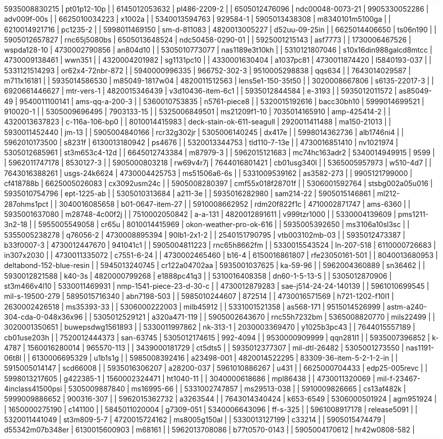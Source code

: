5935008830215 | pt01p12-10p |  | 6145012053632 | pl486-2209-2 |  | 6505012476096 | ndc00048-0073-21 | 
9905330052286 | adv009f-00s |  | 6625010034223 | x1002a |  | 5340013594763 | 929584-1 | 
5905013438308 | m8340101m5100ga |  | 6210014921716 | pc1235-2 |  | 5998011469150 | sm-d-811083 | 
4820013005227 | d52uu-09-25in |  | 6625014406650 | ts06n190 |  | 5905012657827 | rnc65j5080bs | 
6505013648524 | ndc50458-0290-01 |  | 5925001215143 | asf7773 |  | 1730006467526 | wspda128-10 | 
4730002790856 | an804d10 |  | 5305010773077 | nas1189e3t10kh |  | 5310121807046 | s10x16din988galcd8mtcc | 
4730009138461 | wwn351 |  | 4320004201982 | sg1131pc10 |  | 4330001630404 | a1037pc81 | 
4730011874420 | l5840193-037 |  | 5331121514293 | or62x4-72nbr-872 |  | 5940000996335 | 966752-302-3 | 
9510005298838 | qqs634 |  | 7643014029587 | m711x16181 |  | 5935014586530 | m85049-1817w04 | 
4820011512563 | lens5e1-150-35t50 |  | 3020008667806 | s6135-22017-3 |  | 6920661446627 | mtr-vers-1 | 
4820015346439 | v3d10436-item-6c1 |  | 5935012844584 | e-3193 |  | 5935012011572 | as85049-49 | 
9540011100141 | ams-qq-a-200-3 |  | 5360010753835 | n5761-piece8 |  | 5320015192616 | bacc30bh10 | 
5999014699521 | 910020-1 |  | 5305009696495 | 7903133-15 |  | 5325006849501 | ms21209f1-10 | 
7035014165910 | amp-425414-2 |  | 4320013637823 | c-116a-106-bp0 |  | 8010014415983 | deck-stain-ok-611-seagull | 
2920011411488 | ma150-21013 |  | 5930011452440 | jm-13 |  | 5905004840166 | rcr32g302jr | 
5305006140245 | dx417e |  | 5998014362736 | alb1746ni4 |  | 5962010173500 | s8231f | 
6130013180942 | ps4676 |  | 5320013344753 | tld110-7-13e |  | 4730016851410 | nv1021974 | 
5305012685961 | st3m653c4-12d |  | 6645012743384 | m87979-3 |  | 5962015121683 | mc74hc163adr2 | 
5340014949915 | 9599 |  | 5962011747178 | 8530127-3 |  | 5905000803218 | rw69v4r7j | 
7644016801421 | cb01usg340l |  | 5365005957973 | w510-4d7 |  | 7643016388261 | usgs-24k6624 | 
4730004425753 | ms51506a6-6s |  | 5331009539162 | as3582-273 |  | 9905121799000 | cf418788b | 
6625005026083 | cx3092usm24c |  | 5905008280397 | cmf55x018f28701f |  | 5306001592764 | stsbg002a05u016 | 
5935010754796 | ept-1225-ab |  | 5305010313684 | a211-3e |  | 5935016282980 | sam214-22 | 
5905015146861 | ml212-287ohms1pct |  | 3040016085658 | b01-0647-item-27 |  | 5910008662952 | rdm20f822f1c | 
4710002871747 | ams-6360 |  | 5935001637080 | m28748-4c00f2j |  | 7510002050842 | a-a-131 | 
4820012891611 | v999tzr1000 |  | 5330004139609 | pms1211-3n2-18 |  | 5955005549058 | cr65u | 
8010014415969 | okon-weather-pro-ok-616 |  | 5935005392650 | ms3106a10sl3sc |  | 5355005238278 | q76056-2 | 
4730008895394 | 90lb1-2x1-2 |  | 2540151790795 | vtb003102mb-03 |  | 5935012473387 | b33f0007-3 | 
4730012447670 | 941041c1 |  | 5905004811223 | rnc65h8662fm |  | 5330015543524 | ln-207-518 | 
6110000726683 | in307x2030 |  | 4730011335072 | c7551-6-24 |  | 4730002465460 | b16-4 | 
6150016861807 | rfe23050161-501 |  | 8040013680953 | deltabond-152-blue-resin |  | 5945013240745 | cr122a04702aa | 
5935001037625 | ka-59-96 |  | 5962004360889 | sn36462 |  | 5930012821588 | k40-3s | 
4820000799268 | e1888pc41q3 |  | 5310016408358 | dn60-1-5-13-5 |  | 5305012870906 | st3m466v4l10 | 
5330011469931 | nmp-1541-piece-23-d-30-c |  | 4730012879283 | sae-j514-24-24-140139 |  | 5961010699545 | mil-s-19500-279 | 
5895015716340 | abn7198-503 |  | 5985010244607 | 872514 |  | 4730016571569 | h721-1202-f10l1 | 
2630002426518 | ms35393-33 |  | 5306000222003 | milb45912 |  | 5331001521358 | as568-171 | 
9515014526999 | astm-a240-304-cda-0-048x36x96 |  | 5305012529121 | a320a471-119 |  | 5905002643670 | rnc55h7232bm | 
5365008820770 | mils22499 |  | 3020001350651 | buwepsdwg1561893 |  | 5330011997862 | nk-313-1 | 
2030003369470 | y1025b3pc43 |  | 7644015557189 | cb01use203h |  | 7520012444373 | san-63745 | 
5305012174615 | 992-4094 |  | 9530000909999 | qqn281l1 |  | 5935007396852 | k-4787 | 
1560016280014 | 965570-113 |  | 3439000181729 | ct5dts5 |  | 5935012377307 | mil-dtl-26482 | 
5305001273550 | nas1191-06t8l |  | 6130006695329 | u1b1s1g |  | 5985008392416 | a23498-001 | 
4820014522295 | 83309-36-item-5-2-1-2-in |  | 5915005014147 | scd66008 |  | 5935016306207 | a28200-037 | 
5961010886267 | u431 |  | 6625000704433 | edp25-005revc |  | 5998013217605 | g422385-1 | 
1560002324471 | ht1040-11 |  | 3040000618686 | mpl86438 |  | 4730011320069 | mil-f-23467-4inclass41500psi | 
5305009887840 | ms16995-66 |  | 5331002747857 | ms29513-038 |  | 5910009826665 | cs13af482k | 
5999009886652 | 900316-307 |  | 5962015362732 | a3263544 |  | 7643014340424 | k653-6549 | 
5306000501924 | agm951924 |  | 1650000275190 | c141100 |  | 5845011020004 | g7309-051 | 
5340006643096 | ff-s-325 |  | 5961008917178 | release5091 |  | 5320011441049 | st3m809-5-7 | 
4720015724162 | ms8005g150al |  | 5330013127199 | c33214 |  | 5905015474479 | d55342m07b348er | 
6130015600903 | m68161 |  | 5962013708086 | b77t0570-0143 |  | 5905004170612 | hr42w0808-582 | 